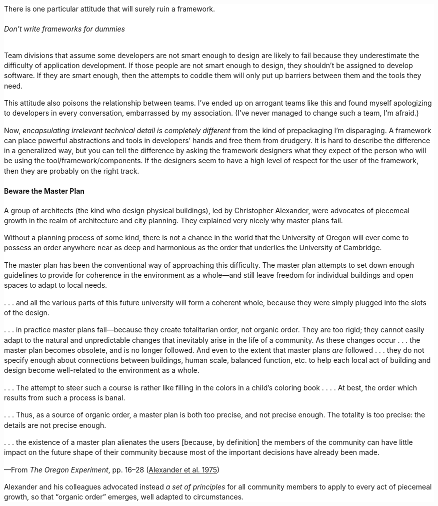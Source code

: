 There is one particular attitude that will surely ruin a framework.

###### Don’t write frameworks for dummies

Team divisions that assume some developers are not smart enough to design are likely to fail because they underestimate the difficulty of application development. If those people are not smart enough to design, they shouldn’t be assigned to develop software. If they are smart enough, then the attempts to coddle them will only put up barriers between them and the tools they need.

This attitude also poisons the relationship between teams. I’ve ended up on arrogant teams like this and found myself apologizing to developers in every conversation, embarrassed by my association. (I’ve never managed to change such a team, I’m afraid.)

Now, *encapsulating irrelevant technical detail is completely different* from the kind of prepackaging I’m disparaging. A framework can place powerful abstractions and tools in developers’ hands and free them from drudgery. It is hard to describe the difference in a generalized way, but you can tell the difference by asking the framework designers what they expect of the person who will be using the tool/framework/components. If the designers seem to have a high level of respect for the user of the framework, then they are probably on the right track.

#### Beware the Master Plan

A group of architects (the kind who design physical buildings), led by Christopher Alexander, were advocates of piecemeal growth in the realm of architecture and city planning. They explained very nicely why master plans fail.

Without a planning process of some kind, there is not a chance in the world that the University of Oregon will ever come to possess an order anywhere near as deep and harmonious as the order that underlies the University of Cambridge.

The master plan has been the conventional way of approaching this difficulty. The master plan attempts to set down enough guidelines to provide for coherence in the environment as a whole—and still leave freedom for individual buildings and open spaces to adapt to local needs.

. . . and all the various parts of this future university will form a coherent whole, because they were simply plugged into the slots of the design.

. . . in practice master plans fail—because they create totalitarian order, not organic order. They are too rigid; they cannot easily adapt to the natural and unpredictable changes that inevitably arise in the life of a community. As these changes occur . . . the master plan becomes obsolete, and is no longer followed. And even to the extent that master plans *are* followed . . . they do not specify enough about connections between buildings, human scale, balanced function, etc. to help each local act of building and design become well-related to the environment as a whole.

. . . The attempt to steer such a course is rather like filling in the colors in a child’s coloring book . . . . At best, the order which results from such a process is banal.

. . . Thus, as a source of organic order, a master plan is both too precise, and not precise enough. The totality is too precise: the details are not precise enough.

. . . the existence of a master plan alienates the users [because, by definition] the members of the community can have little impact on the future shape of their community because most of the important decisions have already been made.

—From *The Oregon Experiment*, pp. 16–28 ([Alexander et al. 1975](https://learning.oreilly.com/library/view/domain-driven-design-tackling/0321125215/bib01.html#biblio01entry01))

Alexander and his colleagues advocated instead *a set of principles* for all community members to apply to every act of piecemeal growth, so that “organic order” emerges, well adapted to circumstances.

